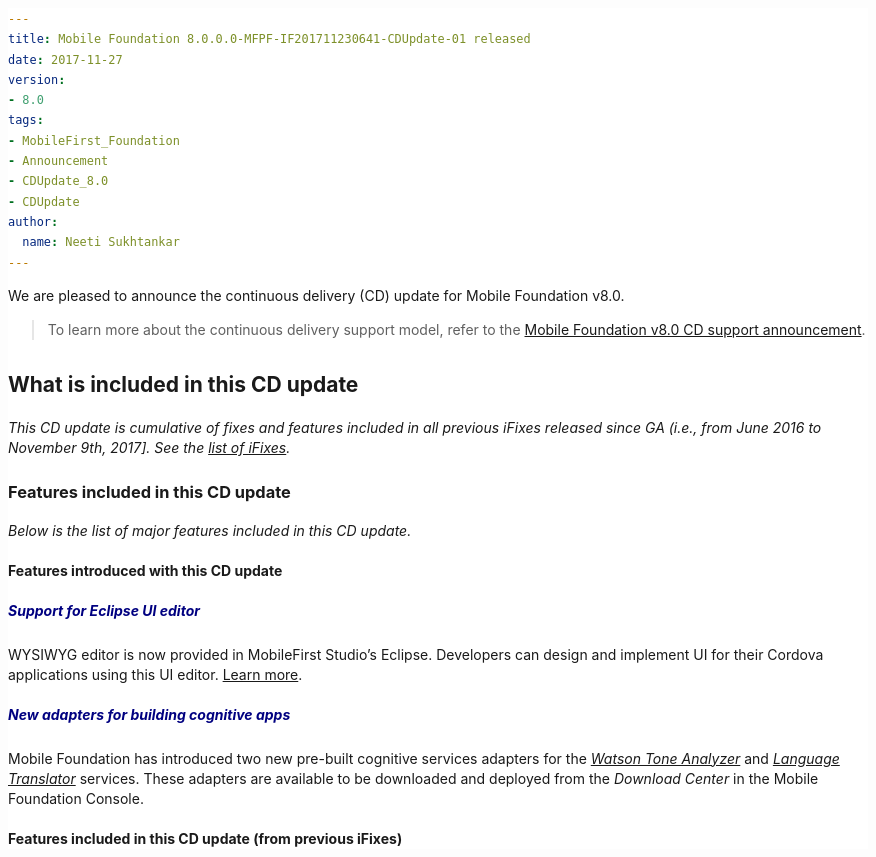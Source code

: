 ```yaml
---
title: Mobile Foundation 8.0.0.0-MFPF-IF201711230641-CDUpdate-01 released
date: 2017-11-27
version:
- 8.0
tags:
- MobileFirst_Foundation
- Announcement
- CDUpdate_8.0
- CDUpdate
author:
  name: Neeti Sukhtankar
---
```

We are pleased to announce the continuous delivery (CD) update for Mobile Foundation v8.0.

>To learn more about the continuous delivery support model, refer to the [Mobile Foundation v8.0 CD support announcement](https://www-01.ibm.com/common/ssi/ShowDoc.wss?docURL=/common/ssi/rep_ca/0/897/ENUS217-390/index.html&request_locale=en).


## What is included in this CD update
*This CD update is cumulative of fixes and features included in all previous iFixes released since GA (i.e., from June 2016 to November 9th, 2017]. See the [list of iFixes](https://mobilefirstplatform.ibmcloud.com/blog/tag/iFix_8.0/).*

### Features included in this CD update
*Below is the list of major features included in this CD update.*

#### Features introduced with this CD update
>
##### <span style="color:NAVY">**Support for Eclipse UI editor**</span>
>
WYSIWYG editor is now provided in MobileFirst Studio’s Eclipse. Developers can design and implement UI for their Cordova applications using this UI editor. [Learn more](https://mobilefirstplatform.ibmcloud.com/tutorials/en/foundation/8.0/application-development/cordova-apps/developing-ui/).
>
##### <span style="color:NAVY">**New adapters for building cognitive apps**</span>
>
Mobile Foundation has introduced two new pre-built cognitive services adapters for the [*Watson Tone Analyzer*](https://github.com/mfpdev/mfp-extension-adapters/tree/master/WatsonToneAnalyzer) and [*Language Translator*](https://github.com/mfpdev/mfp-extension-adapters/tree/master/WatsonLanguageTranslator) services. These adapters are available to be downloaded and deployed from the *Download Center* in the Mobile Foundation Console.


#### Features included in this CD update (from previous iFixes)
